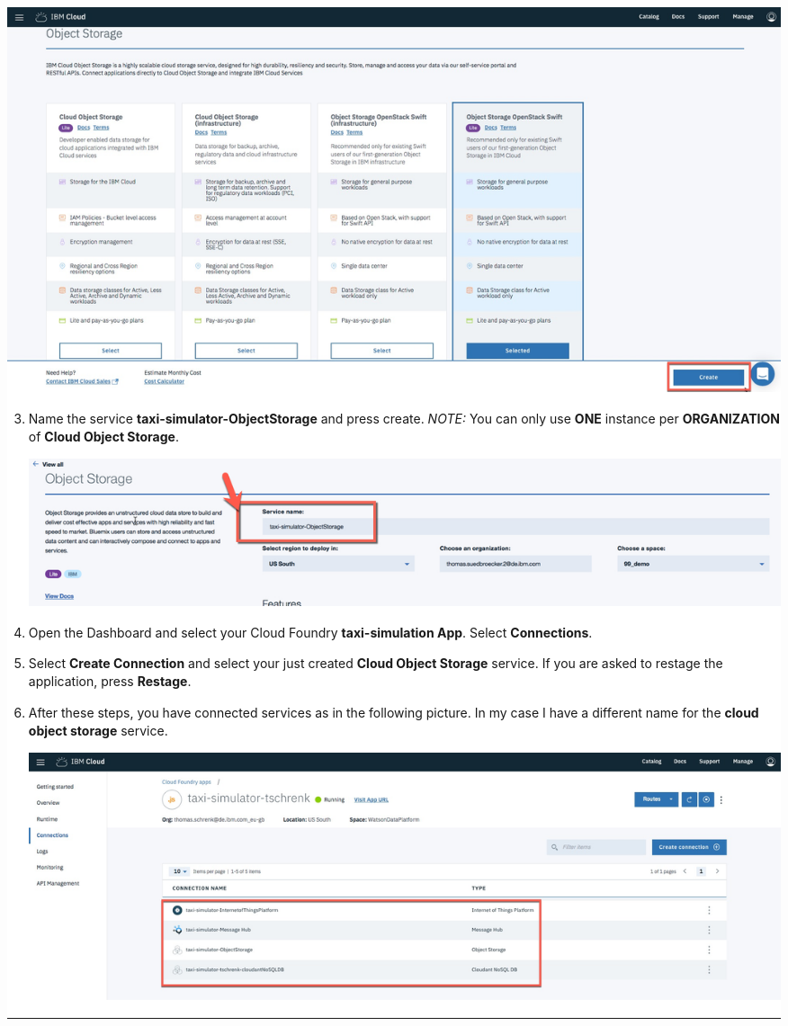    ![Bluemix-services_object_storage](images/05_Bluemix_Services_object-storage.jpg)

3. Name the service **taxi-simulator-ObjectStorage** and press create. _NOTE:_ You can only use **ONE** instance per **ORGANIZATION** of **Cloud Object Storage**.                     

   ![Bluemix-services_create_object_storage](images/06_Bluemix_services_create_object_storage.jpg)

4. Open the Dashboard and select your Cloud Foundry **taxi-simulation App**. Select **Connections**.

5. Select **Create Connection** and select your just created **Cloud Object Storage** service. If you are asked to restage the application, press **Restage**.

6. After these steps, you have connected services as in the following picture. In my case I have a different name for the **cloud object storage** service.                               

   ![Bluemix-services_connected_services](images/07_Bluemix_services_connected_services.jpg)

---
